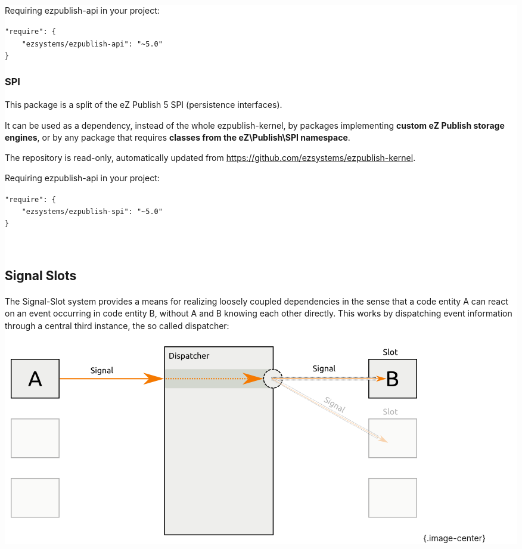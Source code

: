 Requiring ezpublish-api in your project:

```
"require": {
    "ezsystems/ezpublish-api": "~5.0"
}
```

### SPI

This package is a split of the eZ Publish 5 SPI (persistence interfaces).

It can be used as a dependency, instead of the whole ezpublish-kernel, by packages implementing **custom eZ Publish storage engines**, or by any package that requires **classes from the eZ\\Publish\\SPI namespace**.

The repository is read-only, automatically updated from <https://github.com/ezsystems/ezpublish-kernel>.

Requiring ezpublish-api in your project:

```
"require": {
    "ezsystems/ezpublish-spi": "~5.0"
}
```

 

## Signal Slots

The Signal-Slot system provides a means for realizing loosely coupled dependencies in the sense that a code entity A can react on an event occurring in code entity B, without A and B knowing each other directly. This works by dispatching event information through a central third instance, the so called dispatcher:

![](attachments/31432023/32113045.png){.image-center}

